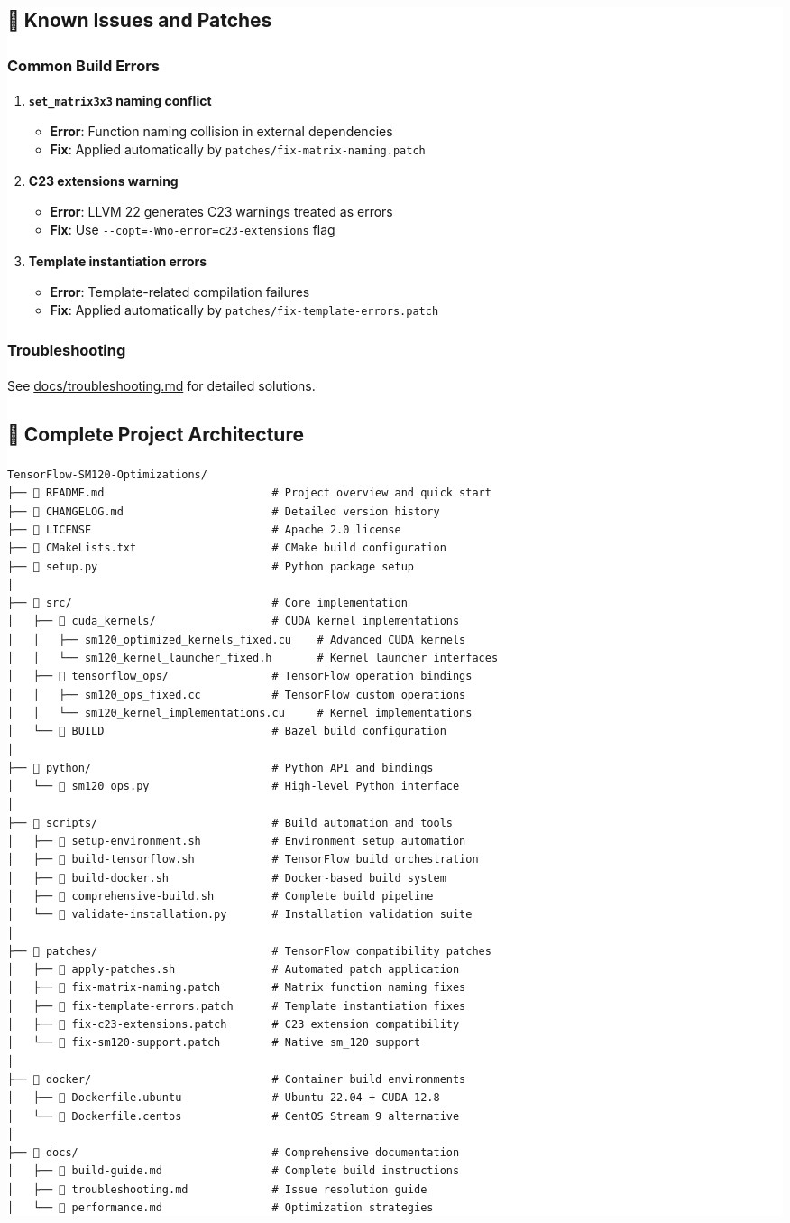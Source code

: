 ## 🐛 Known Issues and Patches

### Common Build Errors

1. **`set_matrix3x3` naming conflict**
   - **Error**: Function naming collision in external dependencies
   - **Fix**: Applied automatically by `patches/fix-matrix-naming.patch`

2. **C23 extensions warning**
   - **Error**: LLVM 22 generates C23 warnings treated as errors
   - **Fix**: Use `--copt=-Wno-error=c23-extensions` flag

3. **Template instantiation errors**
   - **Error**: Template-related compilation failures
   - **Fix**: Applied automatically by `patches/fix-template-errors.patch`

### Troubleshooting

See [docs/troubleshooting.md](docs/troubleshooting.md) for detailed solutions.

## 📁 Complete Project Architecture

```
TensorFlow-SM120-Optimizations/
├── 📄 README.md                          # Project overview and quick start
├── 📄 CHANGELOG.md                       # Detailed version history
├── 📄 LICENSE                            # Apache 2.0 license
├── 📄 CMakeLists.txt                     # CMake build configuration
├── 📄 setup.py                           # Python package setup
│
├── 📁 src/                               # Core implementation
│   ├── 📁 cuda_kernels/                  # CUDA kernel implementations
│   │   ├── sm120_optimized_kernels_fixed.cu    # Advanced CUDA kernels
│   │   └── sm120_kernel_launcher_fixed.h       # Kernel launcher interfaces
│   ├── 📁 tensorflow_ops/                # TensorFlow operation bindings
│   │   ├── sm120_ops_fixed.cc           # TensorFlow custom operations
│   │   └── sm120_kernel_implementations.cu     # Kernel implementations
│   └── 📄 BUILD                          # Bazel build configuration
│
├── 📁 python/                            # Python API and bindings
│   └── 📄 sm120_ops.py                   # High-level Python interface
│
├── 📁 scripts/                           # Build automation and tools
│   ├── 📄 setup-environment.sh           # Environment setup automation
│   ├── 📄 build-tensorflow.sh            # TensorFlow build orchestration
│   ├── 📄 build-docker.sh                # Docker-based build system
│   ├── 📄 comprehensive-build.sh         # Complete build pipeline
│   └── 📄 validate-installation.py       # Installation validation suite
│
├── 📁 patches/                           # TensorFlow compatibility patches
│   ├── 📄 apply-patches.sh               # Automated patch application
│   ├── 📄 fix-matrix-naming.patch        # Matrix function naming fixes
│   ├── 📄 fix-template-errors.patch      # Template instantiation fixes
│   ├── 📄 fix-c23-extensions.patch       # C23 extension compatibility
│   └── 📄 fix-sm120-support.patch        # Native sm_120 support
│
├── 📁 docker/                            # Container build environments
│   ├── 📄 Dockerfile.ubuntu              # Ubuntu 22.04 + CUDA 12.8
│   └── 📄 Dockerfile.centos              # CentOS Stream 9 alternative
│
├── 📁 docs/                              # Comprehensive documentation
│   ├── 📄 build-guide.md                 # Complete build instructions
│   ├── 📄 troubleshooting.md             # Issue resolution guide
│   └── 📄 performance.md                 # Optimization strategies
```